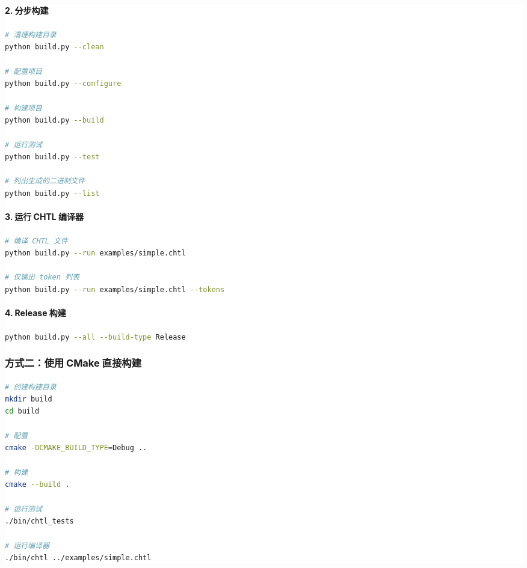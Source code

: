 #### 2. 分步构建

```bash
# 清理构建目录
python build.py --clean

# 配置项目
python build.py --configure

# 构建项目
python build.py --build

# 运行测试
python build.py --test

# 列出生成的二进制文件
python build.py --list
```

#### 3. 运行 CHTL 编译器

```bash
# 编译 CHTL 文件
python build.py --run examples/simple.chtl

# 仅输出 token 列表
python build.py --run examples/simple.chtl --tokens
```

#### 4. Release 构建

```bash
python build.py --all --build-type Release
```

### 方式二：使用 CMake 直接构建

```bash
# 创建构建目录
mkdir build
cd build

# 配置
cmake -DCMAKE_BUILD_TYPE=Debug ..

# 构建
cmake --build .

# 运行测试
./bin/chtl_tests

# 运行编译器
./bin/chtl ../examples/simple.chtl
```
